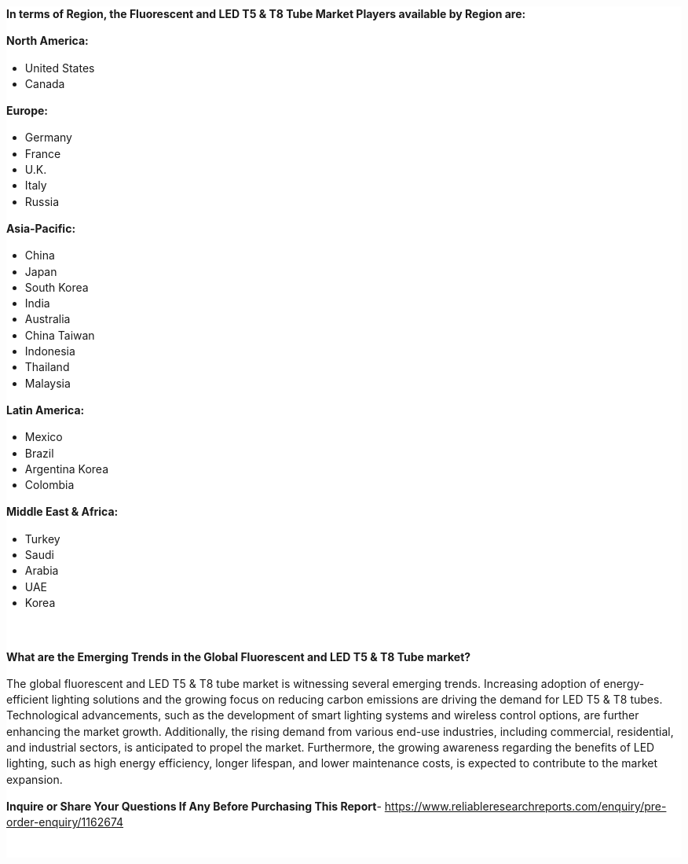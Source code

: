 <p><strong>In terms of Region, the Fluorescent and LED T5 & T8 Tube Market Players available by Region are:</strong></p>
<p>
    <p> <strong> North America: </strong>
        <ul>
            <li>United States</li>
            <li>Canada</li>
        </ul>
        </p> 
    <p> <strong> Europe: </strong>
        <ul>
            <li>Germany</li>
            <li>France</li>
            <li>U.K.</li>
            <li>Italy</li>
            <li>Russia</li>
        </ul>
        </p> 
    <p> <strong> Asia-Pacific: </strong>
        <ul>
            <li>China</li>
            <li>Japan</li>
            <li>South Korea</li>
            <li>India</li>
            <li>Australia</li>
            <li>China Taiwan</li>
            <li>Indonesia</li>
            <li>Thailand</li>
            <li>Malaysia</li>
        </ul>
        </p> 
    <p> <strong> Latin America: </strong>
        <ul>
            <li>Mexico</li>
            <li>Brazil</li>
            <li>Argentina Korea</li>
            <li>Colombia</li>
        </ul>
        </p> 
    <p> <strong> Middle East & Africa: </strong>
        <ul>
            <li>Turkey</li>
            <li>Saudi</li>
            <li>Arabia</li>
            <li>UAE</li>
            <li>Korea</li>
        </ul>
    </p>
    </p>
<p>&nbsp;</p>
<p><strong>What are the Emerging Trends in the Global Fluorescent and LED T5 & T8 Tube market?</strong></p>
<p><p>The global fluorescent and LED T5 & T8 tube market is witnessing several emerging trends. Increasing adoption of energy-efficient lighting solutions and the growing focus on reducing carbon emissions are driving the demand for LED T5 & T8 tubes. Technological advancements, such as the development of smart lighting systems and wireless control options, are further enhancing the market growth. Additionally, the rising demand from various end-use industries, including commercial, residential, and industrial sectors, is anticipated to propel the market. Furthermore, the growing awareness regarding the benefits of LED lighting, such as high energy efficiency, longer lifespan, and lower maintenance costs, is expected to contribute to the market expansion.</p></p>
<p><strong>Inquire or Share Your Questions If Any Before Purchasing This Report</strong>- <a href="https://www.reliableresearchreports.com/enquiry/pre-order-enquiry/1162674">https://www.reliableresearchreports.com/enquiry/pre-order-enquiry/1162674</a></p>
<p>&nbsp;</p>
